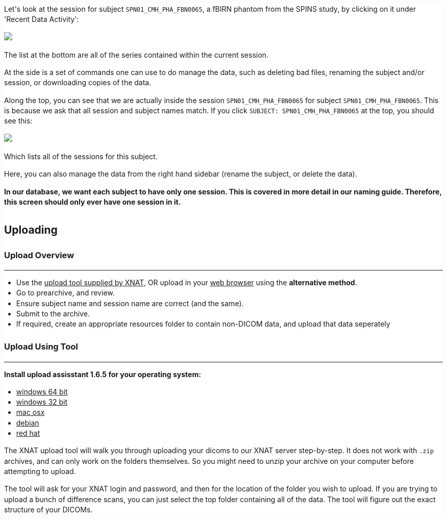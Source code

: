 Let's look at the session for subject `SPN01_CMH_PHA_FBN0065`, a fBIRN phantom from the SPINS study, by clicking on it under 'Recent Data Activity':

![](/_img/guide.xnat-session.jpg)

The list at the bottom are all of the series contained within the current session.

At the side is a set of commands one can use to do manage the data, such as deleting bad files, renaming the subject and/or session, or downloading copies of the data.

Along the top, you can see that we are actually inside the session `SPN01_CMH_PHA_FBN0065` for subject `SPN01_CMH_PHA_FBN0065`. This is because we ask that all session and subject names match. If you click `SUBJECT: SPN01_CMH_PHA_FBN0065` at the top, you should see this:

![](/_img/guide.xnat-subject.jpg)

Which lists all of the sessions for this subject.

Here, you can also manage the data from the right hand sidebar (rename the subject, or delete the data).

**In our database, we want each subject to have only one session. This is covered in more detail in our naming guide. Therefore, this screen should only ever have one session in it.**


## Uploading

### Upload Overview
---------------

+ Use the [upload tool supplied by XNAT](#upload-using-tool), OR upload in your [web browser](#upload-using-web-browser) using the **alternative method**.
+ Go to prearchive, and review.
+ Ensure subject name and session name are correct (and the same).
+ Submit to the archive.
+ If required, create an appropriate resources folder to contain non-DICOM data, and upload that data seperately

### Upload Using Tool
-----------------

**Install upload assisstant 1.6.5 for your operating system:**

+ [windows 64 bit](ftp://ftp.nrg.wustl.edu/pub/xnat/UploadAssistant_windows-x64_1_6_5.exe)
+ [windows 32 bit](ftp://ftp.nrg.wustl.edu/pub/xnat/UploadAssistant_windows-x86_1_6_5.exe)
+ [mac osx](ftp://ftp.nrg.wustl.edu/pub/xnat/UploadAssistant_macos_1_6_5.dmg)
+ [debian](ftp://ftp.nrg.wustl.edu/pub/xnat/UploadAssistant_linux_1_6_5.deb)
+ [red hat](ftp://ftp.nrg.wustl.edu/pub/xnat/UploadAssistant_linux_1_6_5.rpm)

The XNAT upload tool will walk you through uploading your dicoms to our XNAT server step-by-step. It does not work with `.zip` archives, and can only work on the folders themselves. So you might need to unzip your archive on your computer before attempting to upload.

The tool will ask for your XNAT login and password, and then for the location of the folder you wish to upload. If you are trying to upload a bunch of difference scans, you can just select the top folder containing all of the data. The tool will figure out the exact structure of your DICOMs.
